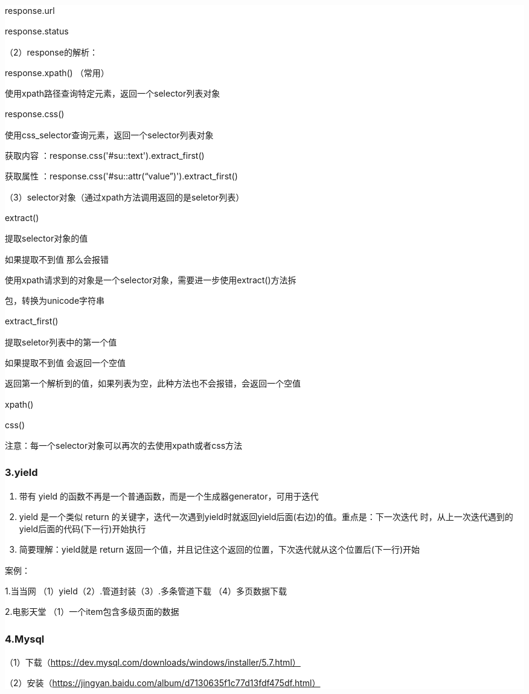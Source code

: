 response.url 

response.status 

（2）response的解析： 

response.xpath() （常用） 

使用xpath路径查询特定元素，返回一个selector列表对象 

response.css()

使用css_selector查询元素，返回一个selector列表对象 

获取内容 ：response.css('#su::text').extract_first() 

获取属性 ：response.css('#su::attr(“value”)').extract_first() 

（3）selector对象（通过xpath方法调用返回的是seletor列表） 

extract() 

提取selector对象的值 

如果提取不到值 那么会报错 

使用xpath请求到的对象是一个selector对象，需要进一步使用extract()方法拆 

包，转换为unicode字符串

extract_first() 

提取seletor列表中的第一个值 

如果提取不到值 会返回一个空值 

返回第一个解析到的值，如果列表为空，此种方法也不会报错，会返回一个空值 

xpath() 

css() 

注意：每一个selector对象可以再次的去使用xpath或者css方法

### **3.yield**

1. 带有 yield 的函数不再是一个普通函数，而是一个生成器generator，可用于迭代 

2. yield 是一个类似 return 的关键字，迭代一次遇到yield时就返回yield后面(右边)的值。重点是：下一次迭代 时，从上一次迭代遇到的yield后面的代码(下一行)开始执行 

3.  简要理解：yield就是 return 返回一个值，并且记住这个返回的位置，下次迭代就从这个位置后(下一行)开始 

   案例： 

   1.当当网 （1）yield（2）.管道封装（3）.多条管道下载 （4）多页数据下载 

   2.电影天堂 （1）一个item包含多级页面的数据 

### **4.Mysql** 

（1）下载（https://dev.mysql.com/downloads/windows/installer/5.7.html） 

（2）安装（https://jingyan.baidu.com/album/d7130635f1c77d13fdf475df.html） 

